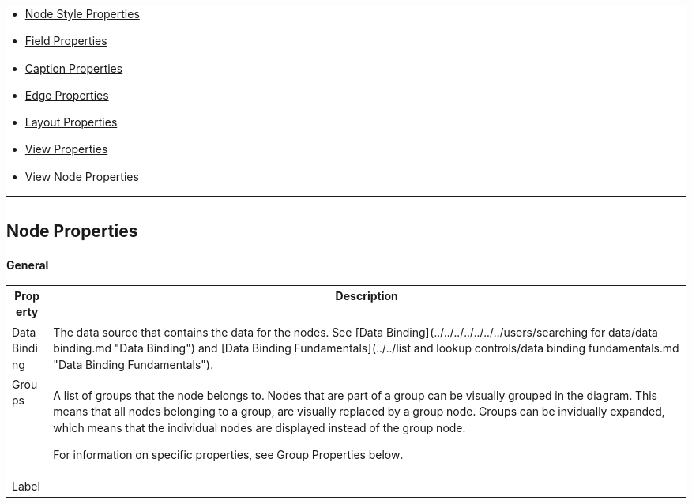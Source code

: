 *   [Node Style Properties](#node-style-properties)

*   [Field Properties](#field-properties)

*   [Caption Properties](#caption-properties)

*   [Edge Properties](#edge-properties)

*   [Layout Properties](#layout-properties)

*   [View Properties](#view-properties)

*   [View Node Properties](#view-node-properties)

* * *

## Node Properties

**General**

<table style="WIDTH: 100%">

<tbody>

<tr>

<th>Property</th>

<th>Description</th>

</tr>

<tr>

<td>Data Binding</td>

<td>The data source that contains the data for the nodes. See [Data Binding](../../../../../../../users/searching for data/data binding.md "Data Binding") and [Data Binding Fundamentals](../../list and lookup controls/data binding fundamentals.md "Data Binding Fundamentals").</td>

</tr>

<tr>

<td>Groups</td>

<td>

A list of groups that the node belongs to. Nodes that are part of a group can be visually grouped in the diagram. This means that all nodes belonging to a group, are visually replaced by a group node. Groups can be invidually expanded, which means that the individual nodes are displayed instead of the group node.

For information on specific properties, see Group Properties below.

</td>

</tr>

<tr>

<td>Label</td>
